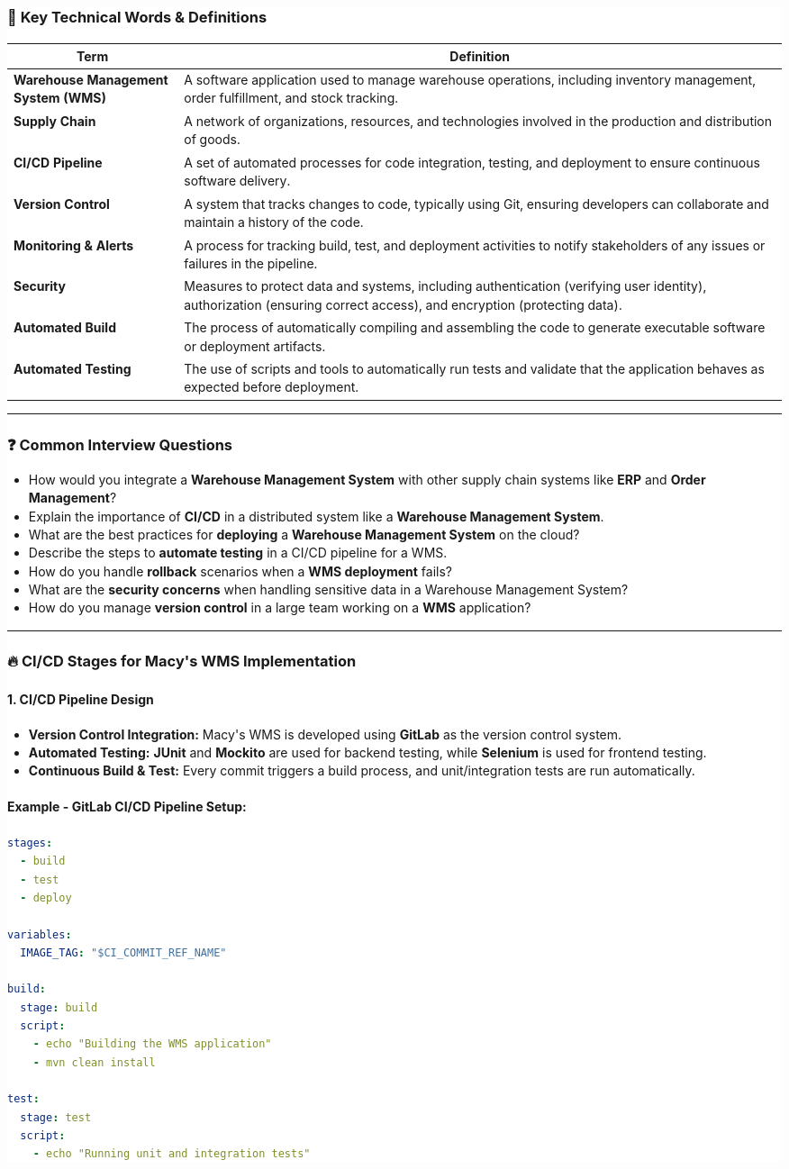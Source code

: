 
### 🧠 **Key Technical Words & Definitions**

| Term                         | Definition |
|------------------------------|------------|
| **Warehouse Management System (WMS)** | A software application used to manage warehouse operations, including inventory management, order fulfillment, and stock tracking. |
| **Supply Chain**              | A network of organizations, resources, and technologies involved in the production and distribution of goods. |
| **CI/CD Pipeline**            | A set of automated processes for code integration, testing, and deployment to ensure continuous software delivery. |
| **Version Control**           | A system that tracks changes to code, typically using Git, ensuring developers can collaborate and maintain a history of the code. |
| **Monitoring & Alerts**       | A process for tracking build, test, and deployment activities to notify stakeholders of any issues or failures in the pipeline. |
| **Security**                  | Measures to protect data and systems, including authentication (verifying user identity), authorization (ensuring correct access), and encryption (protecting data). |
| **Automated Build**           | The process of automatically compiling and assembling the code to generate executable software or deployment artifacts. |
| **Automated Testing**         | The use of scripts and tools to automatically run tests and validate that the application behaves as expected before deployment. |

---

### ❓ **Common Interview Questions**
- How would you integrate a **Warehouse Management System** with other supply chain systems like **ERP** and **Order Management**?
- Explain the importance of **CI/CD** in a distributed system like a **Warehouse Management System**.
- What are the best practices for **deploying** a **Warehouse Management System** on the cloud?
- Describe the steps to **automate testing** in a CI/CD pipeline for a WMS.
- How do you handle **rollback** scenarios when a **WMS deployment** fails?
- What are the **security concerns** when handling sensitive data in a Warehouse Management System?
- How do you manage **version control** in a large team working on a **WMS** application?

---

### 🔥 **CI/CD Stages for Macy's WMS Implementation**

#### 1. **CI/CD Pipeline Design**
- **Version Control Integration:** Macy's WMS is developed using **GitLab** as the version control system.
- **Automated Testing:** **JUnit** and **Mockito** are used for backend testing, while **Selenium** is used for frontend testing.
- **Continuous Build & Test:** Every commit triggers a build process, and unit/integration tests are run automatically.

#### **Example - GitLab CI/CD Pipeline Setup:**
```yaml
stages:
  - build
  - test
  - deploy

variables:
  IMAGE_TAG: "$CI_COMMIT_REF_NAME"

build:
  stage: build
  script:
    - echo "Building the WMS application"
    - mvn clean install

test:
  stage: test
  script:
    - echo "Running unit and integration tests"
```